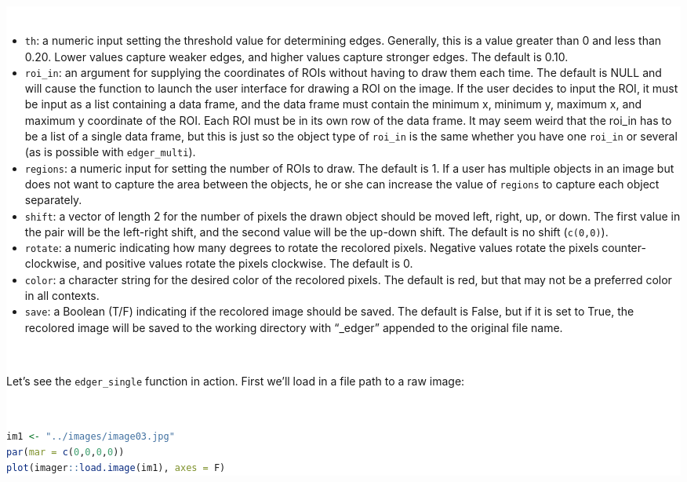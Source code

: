 <br>

-   `th`: a numeric input setting the threshold value for determining
    edges. Generally, this is a value greater than 0 and less than 0.20.
    Lower values capture weaker edges, and higher values capture
    stronger edges. The default is 0.10.
-   `roi_in`: an argument for supplying the coordinates of ROIs without
    having to draw them each time. The default is NULL and will cause
    the function to launch the user interface for drawing a ROI on the
    image. If the user decides to input the ROI, it must be input as a
    list containing a data frame, and the data frame must contain the
    minimum x, minimum y, maximum x, and maximum y coordinate of the
    ROI. Each ROI must be in its own row of the data frame. It may seem
    weird that the roi_in has to be a list of a single data frame, but
    this is just so the object type of `roi_in` is the same whether you
    have one `roi_in` or several (as is possible with `edger_multi`).
-   `regions`: a numeric input for setting the number of ROIs to draw.
    The default is 1. If a user has multiple objects in an image but
    does not want to capture the area between the objects, he or she can
    increase the value of `regions` to capture each object separately.
-   `shift`: a vector of length 2 for the number of pixels the drawn
    object should be moved left, right, up, or down. The first value in
    the pair will be the left-right shift, and the second value will be
    the up-down shift. The default is no shift (`c(0,0)`).
-   `rotate`: a numeric indicating how many degrees to rotate the
    recolored pixels. Negative values rotate the pixels
    counter-clockwise, and positive values rotate the pixels clockwise.
    The default is 0.
-   `color`: a character string for the desired color of the recolored
    pixels. The default is red, but that may not be a preferred color in
    all contexts.
-   `save`: a Boolean (T/F) indicating if the recolored image should be
    saved. The default is False, but if it is set to True, the recolored
    image will be saved to the working directory with “\_edger” appended
    to the original file name.

<br>

Let’s see the `edger_single` function in action. First we’ll load in a
file path to a raw image:

<br>

``` r
im1 <- "../images/image03.jpg"
par(mar = c(0,0,0,0))
plot(imager::load.image(im1), axes = F)
```
